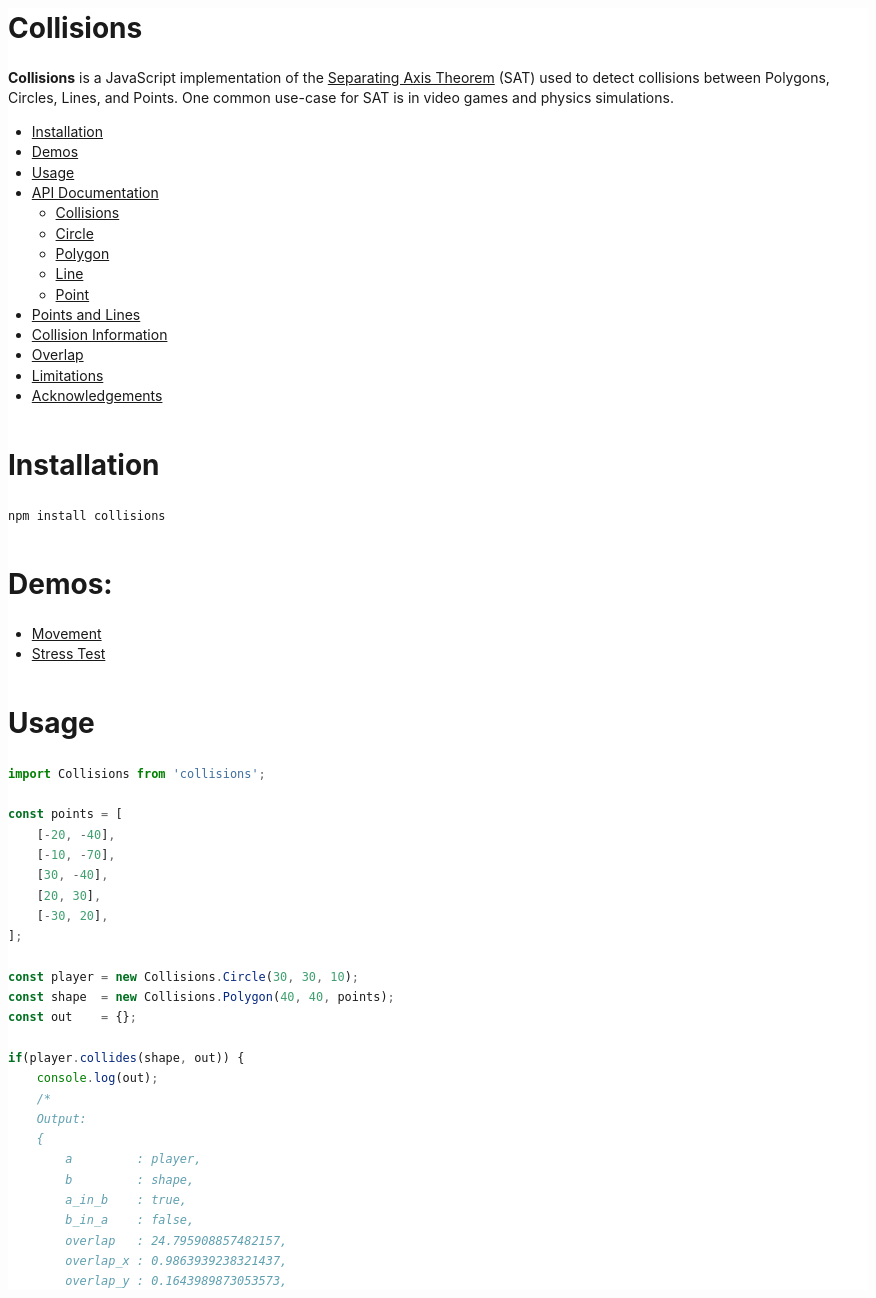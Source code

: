 # Collisions

**Collisions** is a JavaScript implementation of the [Separating Axis Theorem](https://en.wikipedia.org/wiki/Separating_axis_theorem) (SAT) used to detect collisions between Polygons, Circles, Lines, and Points. One common use-case for SAT is in video games and physics simulations.

* [Installation](#installation)
* [Demos](#demos)
* [Usage](#usage)
* [API Documentation](#api-documentation)
	* [Collisions](#collisions-1)
	* [Circle](#circle)
	* [Polygon](#polygon)
	* [Line](#line)
	* [Point](#point)
* [Points and Lines](#points-and-lines)
* [Collision Information](#collision-information)
* [Overlap](#overlap)
* [Limitations](#limitations)
* [Acknowledgements](#acknowledgements)

# Installation

```bash
npm install collisions
```

# Demos:

* [Movement](https://sinova.github.com/Collisions/demo)
* [Stress Test](https://sinova.github.com/Collisions/demo?stress)

# Usage

```JavaScript
import Collisions from 'collisions';

const points = [
	[-20, -40],
	[-10, -70],
	[30, -40],
	[20, 30],
	[-30, 20],
];

const player = new Collisions.Circle(30, 30, 10);
const shape  = new Collisions.Polygon(40, 40, points);
const out    = {};

if(player.collides(shape, out)) {
	console.log(out);
	/*
	Output:
	{
		a         : player,
		b         : shape,
		a_in_b    : true,
		b_in_a    : false,
		overlap   : 24.795908857482157,
		overlap_x : 0.9863939238321437,
		overlap_y : 0.1643989873053573,
```